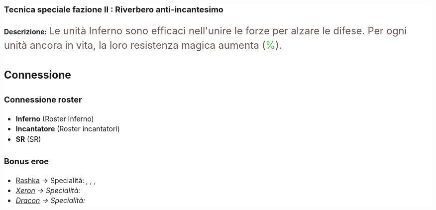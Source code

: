 ### Tecnica speciale fazione II : Riverbero anti-incantesimo
 **Descrizione:** <span style="color: #645252;font-size:20px">Le unità Inferno sono efficaci nell'unire le forze per alzare le difese. Per ogni unità ancora in vita, la loro resistenza magica aumenta (</span><span style="color: black"><span style="color: #48b946;font-size:20px"><span id="str9"></span>%</span><span style="color: black"><span style="color: #645252;font-size:20px">).</span><span style="color: black">

  <script language="JavaScript">
  function skillCalc(event) {
    var LEVEL = document.getElementById('level').value;
    var ATK = document.getElementById('atk').value;
    var TLEVEL = document.getElementById('unitlevel').value;
    let str7 = "(LEVEL*10+50)"
    let str8 = "(LEVEL*0.5+7.5)"
    let str5 = "LEVEL*3+12"
    let str6 = "LEVEL*1+4"
    let str3 = "LEVEL*1+4"
    let str4 = "LEVEL*1+4"
    let str1 = "(LEVEL*8+152)*0.01*ATK"
    let str2 = "(LEVEL*2+13)"
    let str9 = "(LEVEL*0.5+2.5)"
    let res="ERR";
    try {
     res = eval(str7); document.getElementById('str7').textContent = res;
     res = eval(str8); document.getElementById('str8').textContent = res;
     res = eval(str5); document.getElementById('str5').textContent = res;
     res = eval(str6); document.getElementById('str6').textContent = res;
     res = eval(str3); document.getElementById('str3').textContent = res;
     res = eval(str4); document.getElementById('str4').textContent = res;
     res = eval(str1); document.getElementById('str1').textContent = res;
     res = eval(str2); document.getElementById('str2').textContent = res;
     res = eval(str9); document.getElementById('str9').textContent = res;
    } catch (e) { log.textContent = "Issue with calculation!";}
    if (event!=null)
      event.preventDefault();
  }
  const form = document.getElementById('form');
  const log = document.getElementById('log');
  form.addEventListener('submit', skillCalc);
  window.onload = skillCalc;
  </script>
## Connessione
### Connessione roster

* **Inferno**  (Roster Inferno)
* **Incantatore**  (Roster incantatori)
* **SR**  (SR)

### Bonus eroe
* [Rashka](/it/heroes/Rashka/)  ->   Specialità: <i class="fas fa-star"/>, <i class="fas fa-star"/><i class="fas fa-star"/>, <i class="fas fa-star"/><i class="fas fa-star"/><i class="fas fa-star"/>, <i class="fas fa-star"/><i class="fas fa-star"/><i class="fas fa-star"/><i class="fas fa-star"/> 
* [Xeron](/it/heroes/Xeron/)  ->   Specialità: <i class="fas fa-star"/><i class="fas fa-star"/><i class="fas fa-star"/> 
* [Dracon](/it/heroes/Dracon/)  ->   Specialità: <i class="fas fa-star"/><i class="fas fa-star"/><i class="fas fa-star"/> 
